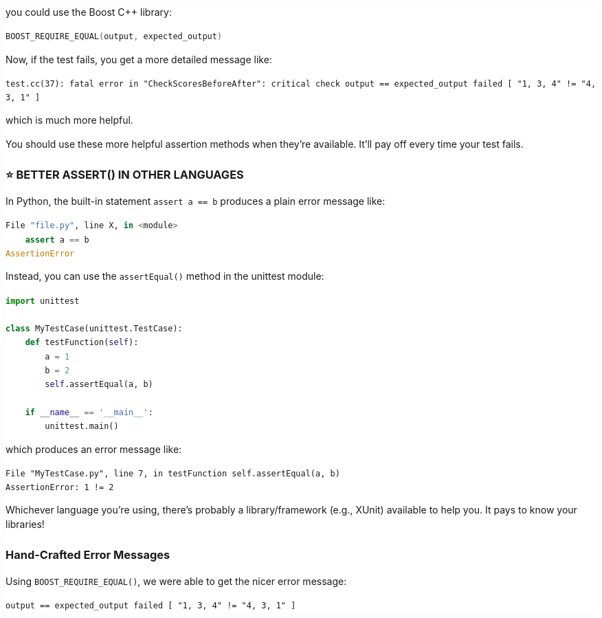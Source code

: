 you could use the Boost C++ library:

```cpp
BOOST_REQUIRE_EQUAL(output, expected_output)
```

Now, if the test fails, you get a more detailed message like:

```
test.cc(37): fatal error in "CheckScoresBeforeAfter": critical check output == expected_output failed [ "1, 3, 4" != "4, 3, 1" ]
```
which is much more helpful.


You should use these more helpful assertion methods when they’re available. It’ll pay off every time your test fails.

### **⭐️ BETTER ASSERT() IN OTHER LANGUAGES**

In Python, the built-in statement `assert a == b` produces a plain error message like:

```py
File "file.py", line X, in <module>
    assert a == b
AssertionError
```

Instead, you can use the `assertEqual()` method in the unittest module:

```py
import unittest
 
class MyTestCase(unittest.TestCase):
    def testFunction(self):
        a = 1
        b = 2
        self.assertEqual(a, b)

    if __name__ == '__main__':
        unittest.main()
```

which produces an error message like:

```
File "MyTestCase.py", line 7, in testFunction self.assertEqual(a, b)
AssertionError: 1 != 2
```

Whichever language you’re using, there’s probably a library/framework (e.g., XUnit) available to
help you. It pays to know your libraries!


### **Hand-Crafted Error Messages**

Using `BOOST_REQUIRE_EQUAL()`, we were able to get the nicer error message:

```
output == expected_output failed [ "1, 3, 4" != "4, 3, 1" ]
```
